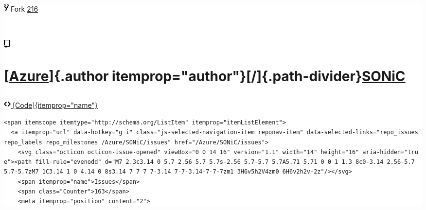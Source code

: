 <svg class="octicon octicon-repo-forked v-align-text-bottom" viewBox="0 0 10 16" version="1.1" width="10" height="16" aria-hidden="true"><path fill-rule="evenodd" d="M8 1a1.993 1.993 0 0 0-1 3.72V6L5 8 3 6V4.72A1.993 1.993 0 0 0 2 1a1.993 1.993 0 0 0-1 3.72V6.5l3 3v1.78A1.993 1.993 0 0 0 5 15a1.993 1.993 0 0 0 1-3.72V9.5l3-3V4.72A1.993 1.993 0 0 0 8 1zM2 4.2C1.34 4.2.8 3.65.8 3c0-.65.55-1.2 1.2-1.2.65 0 1.2.55 1.2 1.2 0 .65-.55 1.2-1.2 1.2zm3 10c-.66 0-1.2-.55-1.2-1.2 0-.65.55-1.2 1.2-1.2.65 0 1.2.55 1.2 1.2 0 .65-.55 1.2-1.2 1.2zm3-10c-.66 0-1.2-.55-1.2-1.2 0-.65.55-1.2 1.2-1.2.65 0 1.2.55 1.2 1.2 0 .65-.55 1.2-1.2 1.2z"/></svg>
Fork </a> <a href="/Azure/SONiC/network/members" class="social-count"
       aria-label="216 users forked this repository"> 216 </a>
</li>
</ul>
<h1 class="public ">
<svg class="octicon octicon-repo" viewBox="0 0 12 16" version="1.1" width="12" height="16" aria-hidden="true">
<path fill-rule="evenodd" d="M4 9H3V8h1v1zm0-3H3v1h1V6zm0-2H3v1h1V4zm0-2H3v1h1V2zm8-1v12c0 .55-.45 1-1 1H6v2l-1.5-1.5L3 16v-2H1c-.55 0-1-.45-1-1V1c0-.55.45-1 1-1h10c.55 0 1 .45 1 1zm-1 10H1v2h2v-1h3v1h5v-2zm0-10H2v9h9V1z"/>
</svg>

[<a class="url fn" rel="author" data-hovercard-type="organization" data-hovercard-url="/orgs/Azure/hovercard" href="/Azure">Azure</a>]{.author
itemprop="author"}[/]{.path-divider}<strong itemprop="name"><a data-pjax="#js-repo-pjax-container" href="/Azure/SONiC">SONiC</a></strong>

</h1>
</div>

<nav class="reponav js-repo-nav js-sidenav-container-pjax container-lg p-responsive d-none d-lg-block"
     itemscope
     itemtype="http://schema.org/BreadcrumbList"
    aria-label="Repository"
     data-pjax="#js-repo-pjax-container">

<span itemscope itemtype="http://schema.org/ListItem" itemprop="itemListElement">
<a class="js-selected-navigation-item reponav-item" itemprop="url" data-hotkey="g c" data-selected-links="repo_source repo_downloads repo_commits repo_releases repo_tags repo_branches repo_packages /Azure/SONiC" href="/Azure/SONiC">
<svg class="octicon octicon-code" viewBox="0 0 14 16" version="1.1" width="14" height="16" aria-hidden="true"><path fill-rule="evenodd" d="M9.5 3L8 4.5 11.5 8 8 11.5 9.5 13 14 8 9.5 3zm-5 0L0 8l4.5 5L6 11.5 2.5 8 6 4.5 4.5 3z"/></svg>
[Code]{itemprop="name"}
<meta itemprop="position" content="1">

</a> </span>

    <span itemscope itemtype="http://schema.org/ListItem" itemprop="itemListElement">
      <a itemprop="url" data-hotkey="g i" class="js-selected-navigation-item reponav-item" data-selected-links="repo_issues repo_labels repo_milestones /Azure/SONiC/issues" href="/Azure/SONiC/issues">
        <svg class="octicon octicon-issue-opened" viewBox="0 0 14 16" version="1.1" width="14" height="16" aria-hidden="true"><path fill-rule="evenodd" d="M7 2.3c3.14 0 5.7 2.56 5.7 5.7s-2.56 5.7-5.7 5.7A5.71 5.71 0 0 1 1.3 8c0-3.14 2.56-5.7 5.7-5.7zM7 1C3.14 1 0 4.14 0 8s3.14 7 7 7 7-3.14 7-7-3.14-7-7-7zm1 3H6v5h2V4zm0 6H6v2h2v-2z"/></svg>
        <span itemprop="name">Issues</span>
        <span class="Counter">163</span>
        <meta itemprop="position" content="2">

